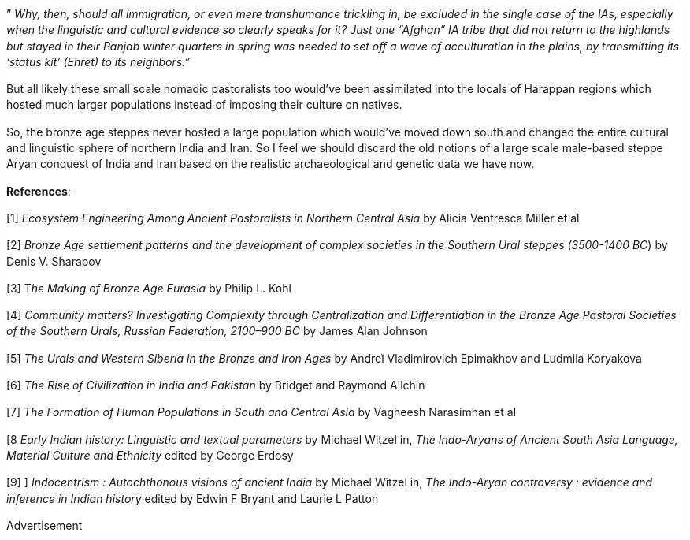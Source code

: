” *Why, then, should all immigration, or even mere transhumance trickling in, be excluded in the single case of the IAs, especially when the linguistic and cultural evidence so clearly speaks for it? Just one “Afghan” IA tribe that did not return to the highlands but stayed in their Panjab winter quarters in spring was needed to set off a wave of acculturation in the plains, by transmitting its ‘status kit’ (Ehret) to its neighbors.”*

But all likely these small scale nomadic pastoralists too would’ve been assimilated into the locals of Harappan regions which hosted much larger populations instead of imposing their culture on natives.

So, the bronze age steppes never hosted a large population which would’ve moved down south and changed the entire cultural and linguistic sphere of northern India and Iran. So I feel we should discard the old notions of a large scale male-based steppe Aryan conquest of India and Iran based on the realistic archaeological and genetic data we have now.

**References**:

\[1\] *Ecosystem Engineering Among Ancient Pastoralists in Northern Central Asia* by Alicia Ventresca Miller et al

\[2\] *Bronze Age settlement patterns and the development of complex societies in the Southern Ural steppes (3500-1400 BC*) by Denis V. Sharapov

\[3\] T*he Making of Bronze Age Eurasia* by Philip L. Kohl

\[4\] *Community matters? Investigating Complexity through Centralization and Differentiation in the Bronze Age Pastoral Societies of the Southern Urals, Russian Federation, 2100–900 BC* by James Alan Johnson

\[5\] *The Urals and Western Siberia in the Bronze and Iron Ages* by Andreĭ Vladimirovich Epimakhov and Ludmila Koryakova

\[6\] *The Rise of Civilization in India and Pakistan* by Bridget and Raymond Allchin

\[7\] *The Formation of Human Populations in South and Central Asia* by Vagheesh Narasimhan et al

\[8 *Early Indian history: Linguistic and textual parameters* by Michael Witzel in, *The Indo-Aryans of Ancient South Asia Language, Material Culture and Ethnicity* edited by George Erdosy

\[9\] \] *Indocentrism : Autochthonous visions of ancient India* by Michael Witzel in, *The Indo-Aryan controversy : evidence and inference in Indian history* edited by Edwin F Bryant and Laurie L Patton

Advertisement
